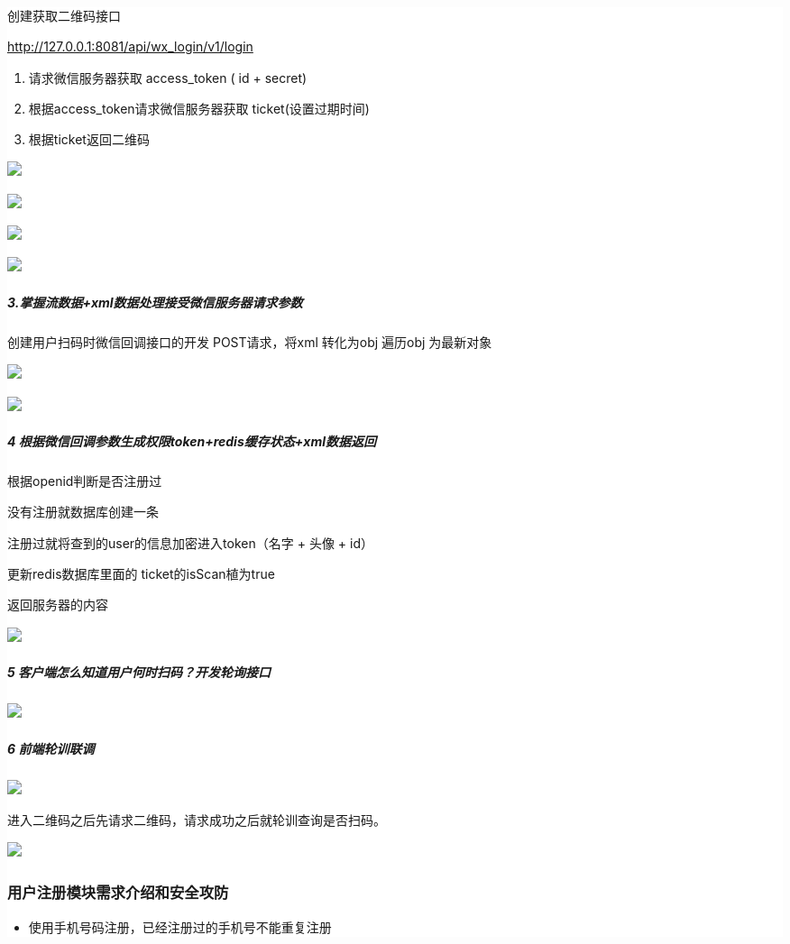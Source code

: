 创建获取二维码接口

http://127.0.0.1:8081/api/wx_login/v1/login

1. 请求微信服务器获取 access_token ( id + secret)

2. 根据access_token请求微信服务器获取 ticket(设置过期时间)

3. 根据ticket返回二维码

![](/Users/mohaixiao/Library/Application%20Support/marktext/images/2023-08-12-20-26-23-image.png)

![](/Users/mohaixiao/Library/Application%20Support/marktext/images/2023-08-12-20-29-23-image.png)

![](/Users/mohaixiao/Library/Application%20Support/marktext/images/2023-08-12-20-29-35-image.png)

![](/Users/mohaixiao/Library/Application%20Support/marktext/images/2023-08-31-01-01-44-image.png)

##### 3.掌握流数据+xml数据处理接受微信服务器请求参数

创建用户扫码时微信回调接口的开发 POST请求，将xml 转化为obj 遍历obj 为最新对象

![](/Users/mohaixiao/Library/Application%20Support/marktext/images/2023-08-31-01-21-02-image.png)

![](/Users/mohaixiao/Library/Application%20Support/marktext/images/2023-08-31-01-21-30-image.png)

##### 4 根据微信回调参数生成权限token+redis缓存状态+xml数据返回

根据openid判断是否注册过

没有注册就数据库创建一条

注册过就将查到的user的信息加密进入token（名字 + 头像 + id）

更新redis数据库里面的 ticket的isScan植为true

返回服务器的内容

![](/Users/mohaixiao/Library/Application%20Support/marktext/images/2023-08-31-01-26-50-image.png)

##### 5 客户端怎么知道用户何时扫码？开发轮询接口

![](/Users/mohaixiao/Library/Application%20Support/marktext/images/2023-08-31-01-31-36-image.png)

##### 6 前端轮训联调

![](/Users/mohaixiao/Library/Application%20Support/marktext/images/2023-08-31-01-33-35-image.png)

进入二维码之后先请求二维码，请求成功之后就轮训查询是否扫码。

![](/Users/mohaixiao/Library/Application%20Support/marktext/images/2023-08-31-01-36-17-image.png)

### 用户注册模块需求介绍和安全攻防

- 使用手机号码注册，已经注册过的手机号不能重复注册
